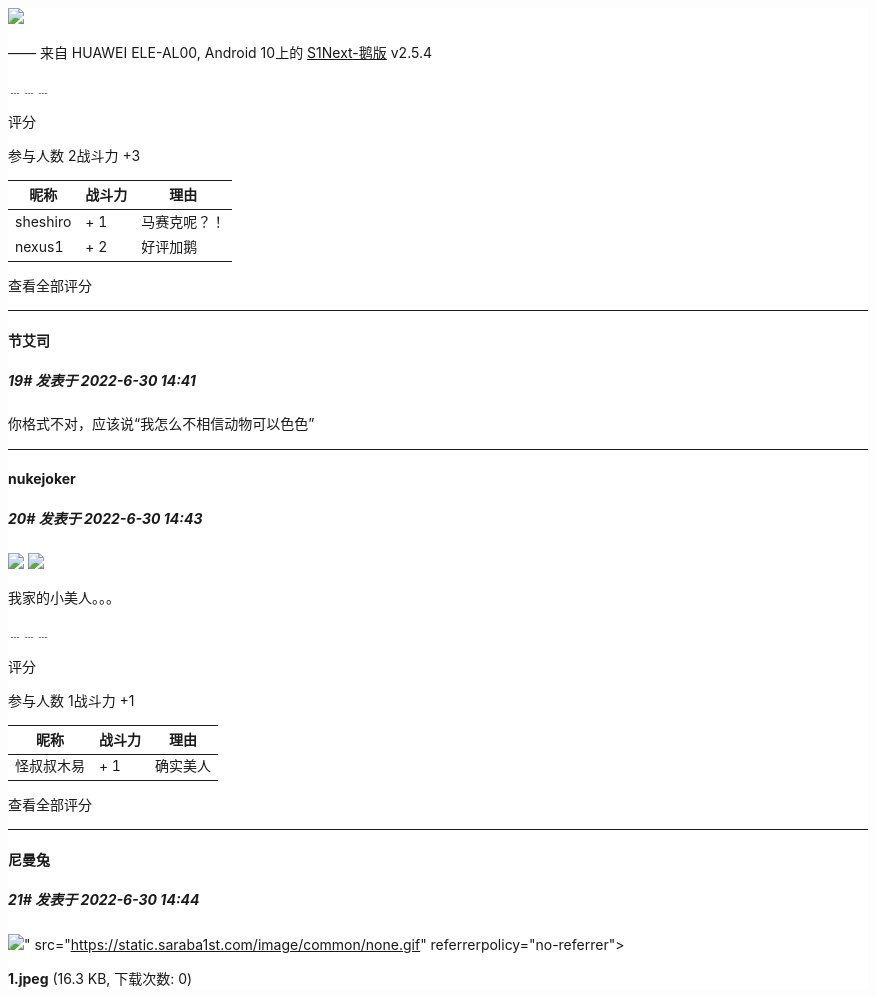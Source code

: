 <img src="https://p.sda1.dev/6/5bc0660e33ac1e4abef9ece11c3a8f0b/235056bde035b066.jpg" referrerpolicy="no-referrer">

—— 来自 HUAWEI ELE-AL00, Android 10上的 [S1Next-鹅版](https://github.com/ykrank/S1-Next/releases) v2.5.4

﹍﹍﹍

评分

 参与人数 2战斗力 +3

|昵称|战斗力|理由|
|----|---|---|
| sheshiro| + 1|马赛克呢？！|
| nexus1| + 2|好评加鹅|

查看全部评分

*****

####  节艾司  
##### 19#       发表于 2022-6-30 14:41

你格式不对，应该说“我怎么不相信动物可以色色”

*****

####  nukejoker  
##### 20#       发表于 2022-6-30 14:43

<img src="https://s1.ax1x.com/2022/06/30/jKu9UJ.png" referrerpolicy="no-referrer">
<img src="https://s1.ax1x.com/2022/06/30/jKul8I.png" referrerpolicy="no-referrer">

我家的小美人。。。

﹍﹍﹍

评分

 参与人数 1战斗力 +1

|昵称|战斗力|理由|
|----|---|---|
| 怪叔叔木易| + 1|确实美人|

查看全部评分

*****

####  尼曼兔  
##### 21#       发表于 2022-6-30 14:44

<img src="https://img.saraba1st.com/forum/202206/30/144407qdx1fx9y6vgb61av.jpeg" referrerpolicy="no-referrer">" src="https://static.saraba1st.com/image/common/none.gif" referrerpolicy="no-referrer">

<strong>1.jpeg</strong> (16.3 KB, 下载次数: 0)
